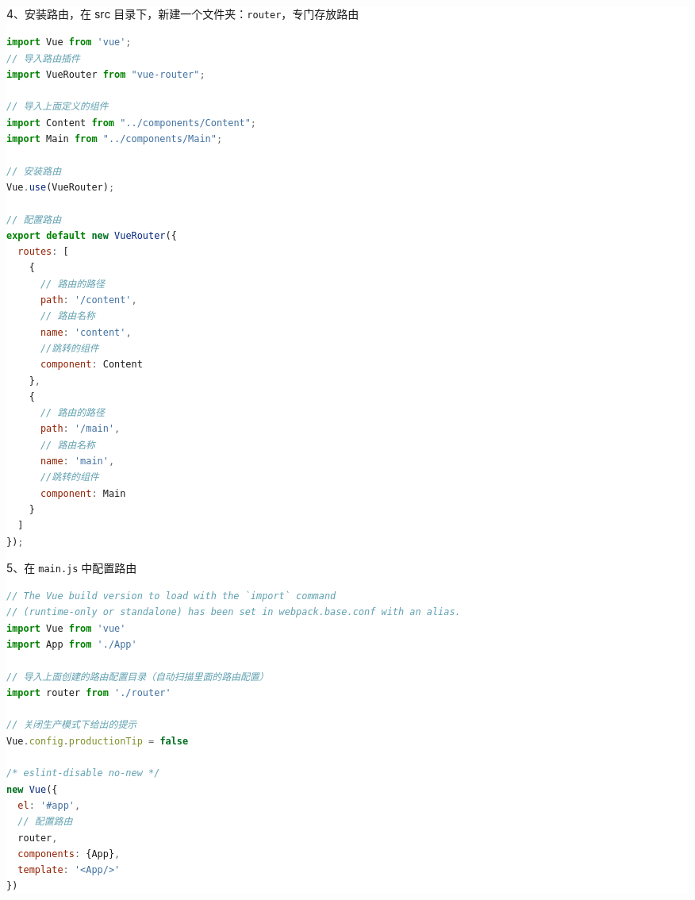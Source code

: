4、安装路由，在 src 目录下，新建一个文件夹：`router`，专门存放路由

```javascript
import Vue from 'vue';
// 导入路由插件
import VueRouter from "vue-router";

// 导入上面定义的组件
import Content from "../components/Content";
import Main from "../components/Main";

// 安装路由
Vue.use(VueRouter);

// 配置路由
export default new VueRouter({
  routes: [
    {
      // 路由的路径
      path: '/content',
      // 路由名称
      name: 'content',
      //跳转的组件
      component: Content
    },
    {
      // 路由的路径
      path: '/main',
      // 路由名称
      name: 'main',
      //跳转的组件
      component: Main
    }
  ]
});
```

5、在 `main.js` 中配置路由

```javascript
// The Vue build version to load with the `import` command
// (runtime-only or standalone) has been set in webpack.base.conf with an alias.
import Vue from 'vue'
import App from './App'

// 导入上面创建的路由配置目录（自动扫描里面的路由配置）
import router from './router'

// 关闭生产模式下给出的提示
Vue.config.productionTip = false

/* eslint-disable no-new */
new Vue({
  el: '#app',
  // 配置路由
  router,
  components: {App},
  template: '<App/>'
})
```
